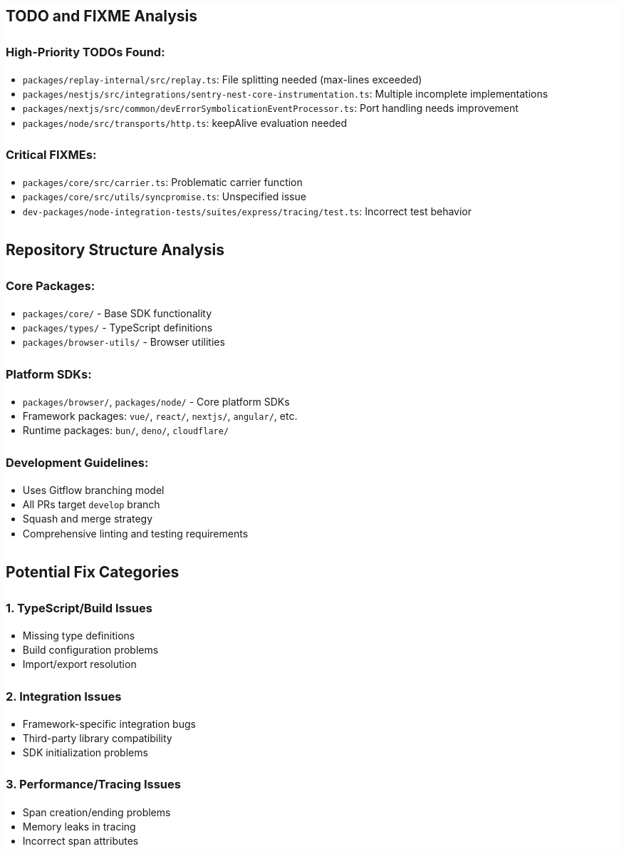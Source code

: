 ## TODO and FIXME Analysis

### High-Priority TODOs Found:
- `packages/replay-internal/src/replay.ts`: File splitting needed (max-lines exceeded)
- `packages/nestjs/src/integrations/sentry-nest-core-instrumentation.ts`: Multiple incomplete implementations
- `packages/nextjs/src/common/devErrorSymbolicationEventProcessor.ts`: Port handling needs improvement
- `packages/node/src/transports/http.ts`: keepAlive evaluation needed

### Critical FIXMEs:
- `packages/core/src/carrier.ts`: Problematic carrier function
- `packages/core/src/utils/syncpromise.ts`: Unspecified issue
- `dev-packages/node-integration-tests/suites/express/tracing/test.ts`: Incorrect test behavior

## Repository Structure Analysis

### Core Packages:
- `packages/core/` - Base SDK functionality
- `packages/types/` - TypeScript definitions
- `packages/browser-utils/` - Browser utilities

### Platform SDKs:
- `packages/browser/`, `packages/node/` - Core platform SDKs
- Framework packages: `vue/`, `react/`, `nextjs/`, `angular/`, etc.
- Runtime packages: `bun/`, `deno/`, `cloudflare/`

### Development Guidelines:
- Uses Gitflow branching model
- All PRs target `develop` branch
- Squash and merge strategy
- Comprehensive linting and testing requirements

## Potential Fix Categories

### 1. TypeScript/Build Issues
- Missing type definitions
- Build configuration problems
- Import/export resolution

### 2. Integration Issues
- Framework-specific integration bugs
- Third-party library compatibility
- SDK initialization problems

### 3. Performance/Tracing Issues
- Span creation/ending problems
- Memory leaks in tracing
- Incorrect span attributes
